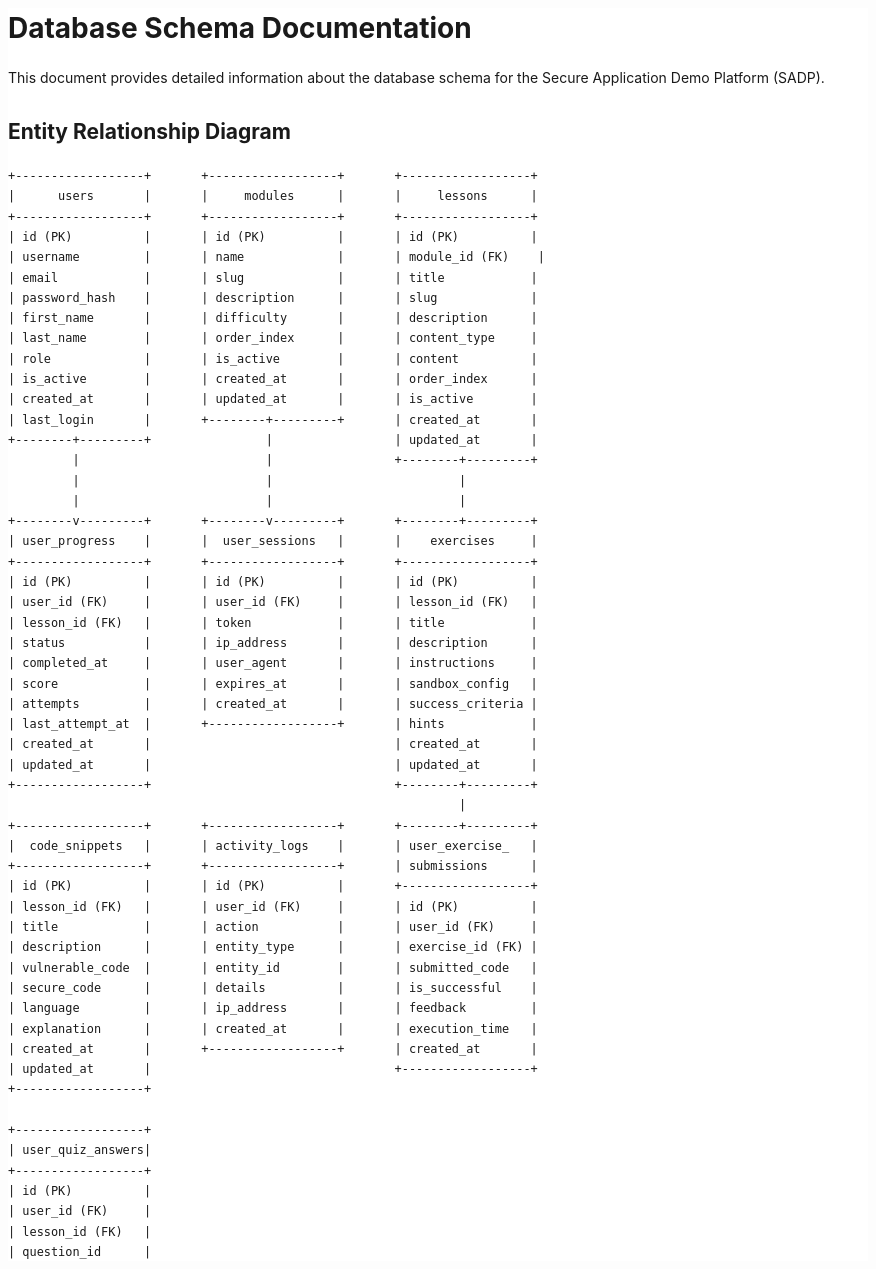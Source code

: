 # Database Schema Documentation

This document provides detailed information about the database schema for the Secure Application Demo Platform (SADP).

## Entity Relationship Diagram

```
+------------------+       +------------------+       +------------------+
|      users       |       |     modules      |       |     lessons      |
+------------------+       +------------------+       +------------------+
| id (PK)          |       | id (PK)          |       | id (PK)          |
| username         |       | name             |       | module_id (FK)    |
| email            |       | slug             |       | title            |
| password_hash    |       | description      |       | slug             |
| first_name       |       | difficulty       |       | description      |
| last_name        |       | order_index      |       | content_type     |
| role             |       | is_active        |       | content          |
| is_active        |       | created_at       |       | order_index      |
| created_at       |       | updated_at       |       | is_active        |
| last_login       |       +--------+---------+       | created_at       |
+--------+---------+                |                 | updated_at       |
         |                          |                 +--------+---------+
         |                          |                          |
         |                          |                          |
+--------v---------+       +--------v---------+       +--------+---------+
| user_progress    |       |  user_sessions   |       |    exercises     |
+------------------+       +------------------+       +------------------+
| id (PK)          |       | id (PK)          |       | id (PK)          |
| user_id (FK)     |       | user_id (FK)     |       | lesson_id (FK)   |
| lesson_id (FK)   |       | token            |       | title            |
| status           |       | ip_address       |       | description      |
| completed_at     |       | user_agent       |       | instructions     |
| score            |       | expires_at       |       | sandbox_config   |
| attempts         |       | created_at       |       | success_criteria |
| last_attempt_at  |       +------------------+       | hints            |
| created_at       |                                  | created_at       |
| updated_at       |                                  | updated_at       |
+------------------+                                  +--------+---------+
                                                               |
+------------------+       +------------------+       +--------+---------+
|  code_snippets   |       | activity_logs    |       | user_exercise_   |
+------------------+       +------------------+       | submissions      |
| id (PK)          |       | id (PK)          |       +------------------+
| lesson_id (FK)   |       | user_id (FK)     |       | id (PK)          |
| title            |       | action           |       | user_id (FK)     |
| description      |       | entity_type      |       | exercise_id (FK) |
| vulnerable_code  |       | entity_id        |       | submitted_code   |
| secure_code      |       | details          |       | is_successful    |
| language         |       | ip_address       |       | feedback         |
| explanation      |       | created_at       |       | execution_time   |
| created_at       |       +------------------+       | created_at       |
| updated_at       |                                  +------------------+
+------------------+

+------------------+
| user_quiz_answers|
+------------------+
| id (PK)          |
| user_id (FK)     |
| lesson_id (FK)   |
| question_id      |
```
